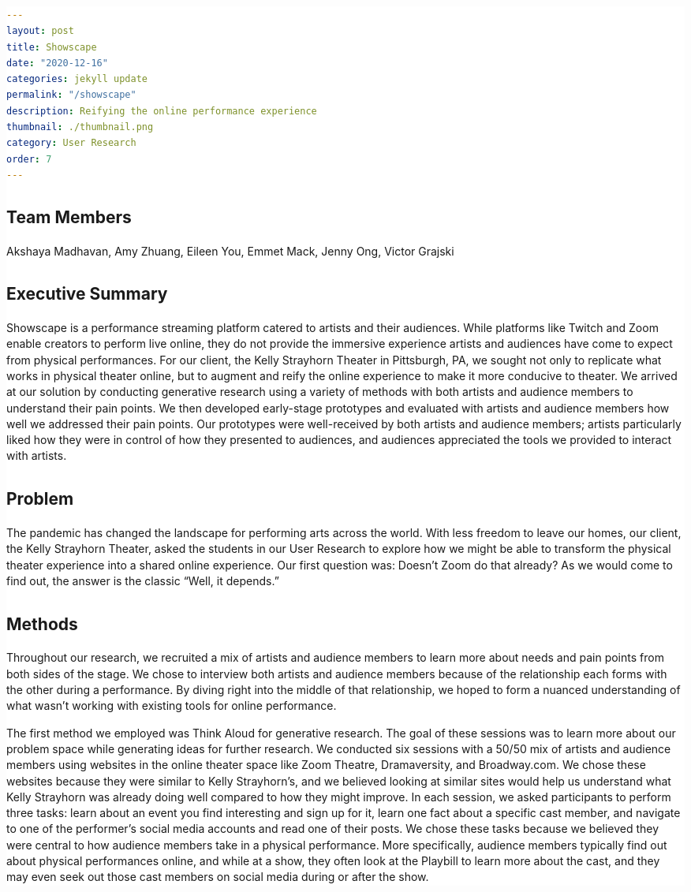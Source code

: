 ```yaml
---
layout: post
title: Showscape
date: "2020-12-16"
categories: jekyll update
permalink: "/showscape"
description: Reifying the online performance experience
thumbnail: ./thumbnail.png
category: User Research
order: 7
---
```


## Team Members

Akshaya Madhavan, Amy Zhuang, Eileen You, Emmet Mack, Jenny Ong, Victor Grajski

## Executive Summary

Showscape is a performance streaming platform catered to artists and their audiences. While platforms like Twitch and Zoom enable creators to perform live online, they do not provide the immersive experience artists and audiences have come to expect from physical performances. For our client, the Kelly Strayhorn Theater in Pittsburgh, PA, we sought not only to replicate what works in physical theater online, but to augment and reify the online experience to make it more conducive to theater. We arrived at our solution by conducting generative research using a variety of methods with both artists and audience members to understand their pain points. We then developed early-stage prototypes and evaluated with artists and audience members how well we addressed their pain points. Our prototypes were well-received by both artists and audience members; artists particularly liked how they were in control of how they presented to audiences, and audiences appreciated the tools we provided to interact with artists.

## Problem

The pandemic has changed the landscape for performing arts across the world. With less freedom to leave our homes, our client, the Kelly Strayhorn Theater, asked the students in our User Research to explore how we might be able to transform the physical theater experience into a shared online experience. Our first question was: Doesn’t Zoom do that already? As we would come to find out, the answer is the classic “Well, it depends.”

## Methods

Throughout our research, we recruited a mix of artists and audience members to learn more about needs and pain points from both sides of the stage. We chose to interview both artists and audience members because of the relationship each forms with the other during a performance. By diving right into the middle of that relationship, we hoped to form a nuanced understanding of what wasn’t working with existing tools for online performance.

The first method we employed was Think Aloud for generative research. The goal of these sessions was to learn more about our problem space while generating ideas for further research. We conducted six sessions with a 50/50 mix of artists and audience members using websites in the online theater space like Zoom Theatre, Dramaversity, and Broadway.com. We chose these websites because they were similar to Kelly Strayhorn’s, and we believed looking at similar sites would help us understand what Kelly Strayhorn was already doing well compared to how they might improve. In each session, we asked participants to perform three tasks: learn about an event you find interesting and sign up for it, learn one fact about a specific cast member, and navigate to one of the performer’s social media accounts and read one of their posts. We chose these tasks because we believed they were central to how audience members take in a physical performance. More specifically, audience members typically find out about physical performances online, and while at a show, they often look at the Playbill to learn more about the cast, and they may even seek out those cast members on social media during or after the show.
